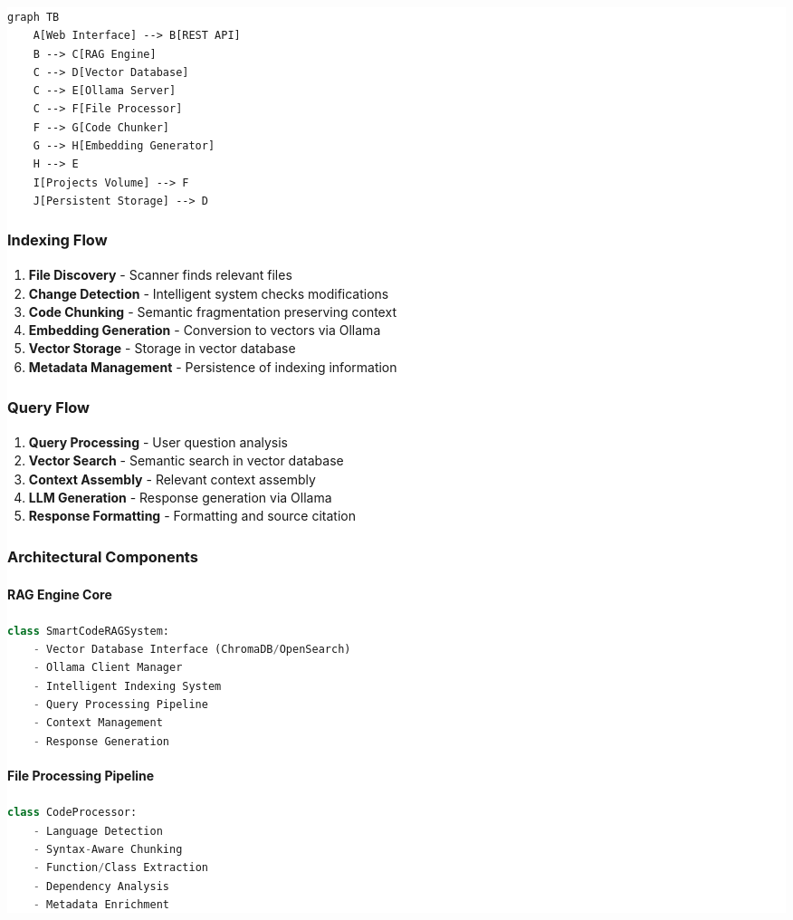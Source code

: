 ```mermaid
graph TB
    A[Web Interface] --> B[REST API]
    B --> C[RAG Engine]
    C --> D[Vector Database]
    C --> E[Ollama Server]
    C --> F[File Processor]
    F --> G[Code Chunker]
    G --> H[Embedding Generator]
    H --> E
    I[Projects Volume] --> F
    J[Persistent Storage] --> D
```

### Indexing Flow
1. **File Discovery** - Scanner finds relevant files
2. **Change Detection** - Intelligent system checks modifications
3. **Code Chunking** - Semantic fragmentation preserving context
4. **Embedding Generation** - Conversion to vectors via Ollama
5. **Vector Storage** - Storage in vector database
6. **Metadata Management** - Persistence of indexing information

### Query Flow
1. **Query Processing** - User question analysis
2. **Vector Search** - Semantic search in vector database
3. **Context Assembly** - Relevant context assembly
4. **LLM Generation** - Response generation via Ollama
5. **Response Formatting** - Formatting and source citation

### Architectural Components

#### **RAG Engine Core**
```python
class SmartCodeRAGSystem:
    - Vector Database Interface (ChromaDB/OpenSearch)
    - Ollama Client Manager
    - Intelligent Indexing System
    - Query Processing Pipeline
    - Context Management
    - Response Generation
```

#### **File Processing Pipeline**
```python
class CodeProcessor:
    - Language Detection
    - Syntax-Aware Chunking
    - Function/Class Extraction
    - Dependency Analysis
    - Metadata Enrichment
```
